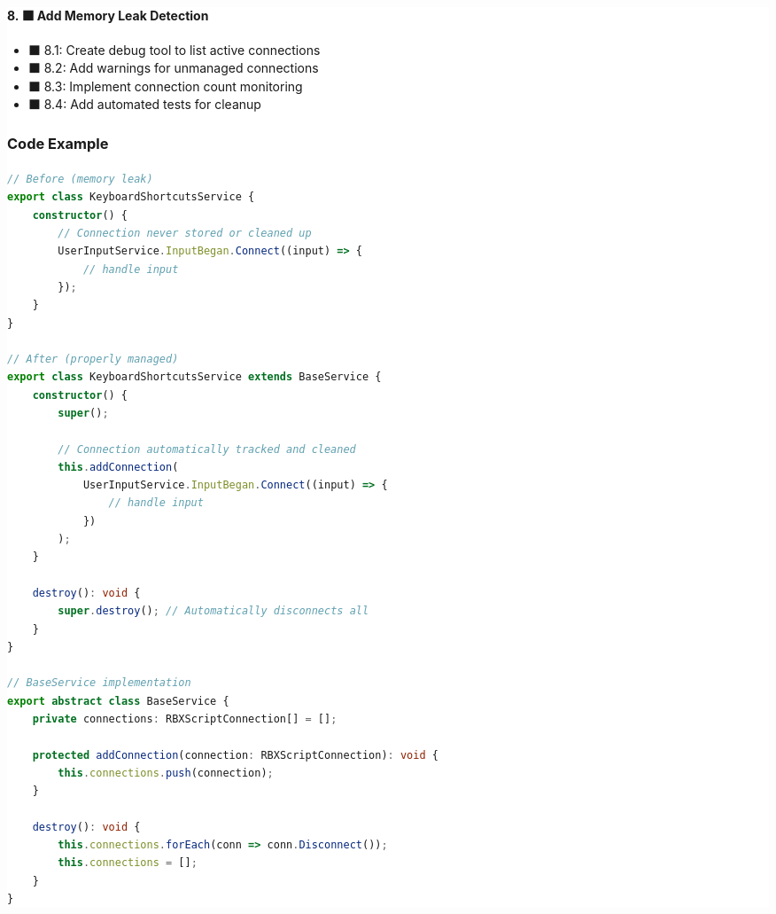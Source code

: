 #### 8. ⬛ Add Memory Leak Detection
- ⬛ 8.1: Create debug tool to list active connections
- ⬛ 8.2: Add warnings for unmanaged connections
- ⬛ 8.3: Implement connection count monitoring
- ⬛ 8.4: Add automated tests for cleanup

### Code Example
```typescript
// Before (memory leak)
export class KeyboardShortcutsService {
    constructor() {
        // Connection never stored or cleaned up
        UserInputService.InputBegan.Connect((input) => {
            // handle input
        });
    }
}

// After (properly managed)
export class KeyboardShortcutsService extends BaseService {
    constructor() {
        super();
        
        // Connection automatically tracked and cleaned
        this.addConnection(
            UserInputService.InputBegan.Connect((input) => {
                // handle input
            })
        );
    }
    
    destroy(): void {
        super.destroy(); // Automatically disconnects all
    }
}

// BaseService implementation
export abstract class BaseService {
    private connections: RBXScriptConnection[] = [];
    
    protected addConnection(connection: RBXScriptConnection): void {
        this.connections.push(connection);
    }
    
    destroy(): void {
        this.connections.forEach(conn => conn.Disconnect());
        this.connections = [];
    }
}
```
